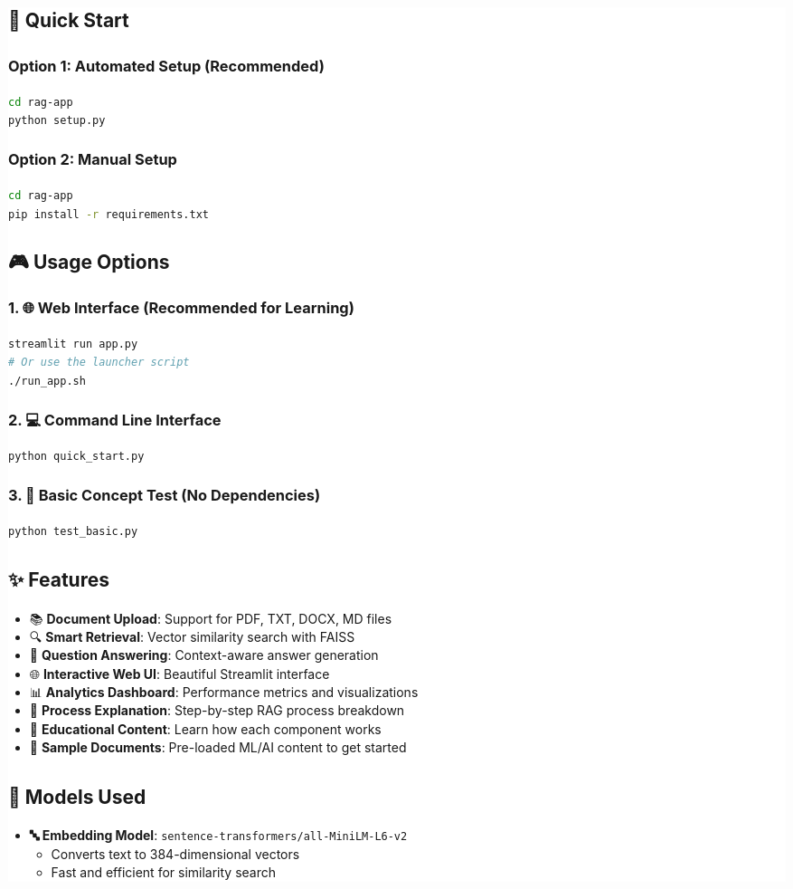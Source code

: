 ## 🚀 Quick Start

### Option 1: Automated Setup (Recommended)
```bash
cd rag-app
python setup.py
```

### Option 2: Manual Setup
```bash
cd rag-app
pip install -r requirements.txt
```

## 🎮 Usage Options

### 1. 🌐 Web Interface (Recommended for Learning)
```bash
streamlit run app.py
# Or use the launcher script
./run_app.sh
```

### 2. 💻 Command Line Interface
```bash
python quick_start.py
```

### 3. 🧪 Basic Concept Test (No Dependencies)
```bash
python test_basic.py
```

## ✨ Features

- 📚 **Document Upload**: Support for PDF, TXT, DOCX, MD files
- 🔍 **Smart Retrieval**: Vector similarity search with FAISS
- 🤖 **Question Answering**: Context-aware answer generation
- 🌐 **Interactive Web UI**: Beautiful Streamlit interface
- 📊 **Analytics Dashboard**: Performance metrics and visualizations
- 🔬 **Process Explanation**: Step-by-step RAG process breakdown
- 📖 **Educational Content**: Learn how each component works
- 🎯 **Sample Documents**: Pre-loaded ML/AI content to get started

## 🤖 Models Used

- **🔤 Embedding Model**: `sentence-transformers/all-MiniLM-L6-v2`
  - Converts text to 384-dimensional vectors
  - Fast and efficient for similarity search
  